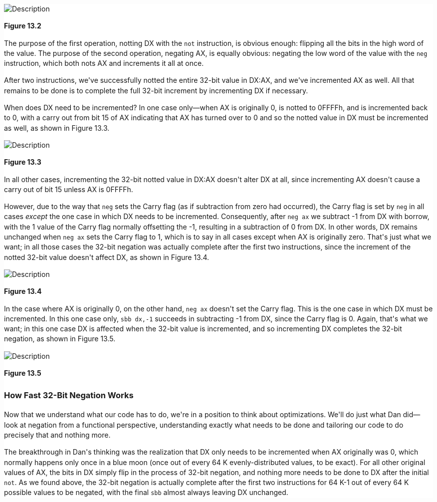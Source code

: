 ![Description](../images/fig13.2RT.png)

**Figure 13.2**

The purpose of the first operation, notting DX with the `not` instruction, is obvious enough: flipping all the bits in the high word of the value. The purpose of the second operation, negating AX, is equally obvious: negating the low word of the value with the `neg` instruction, which both nots AX and increments it all at once.

After two instructions, we've successfully notted the entire 32-bit value in DX:AX, and we've incremented AX as well. All that remains to be done is to complete the full 32-bit increment by incrementing DX if necessary.

When does DX need to be incremented? In one case only—when AX is originally 0, is notted to 0FFFFh, and is incremented back to 0, with a carry out from bit 15 of AX indicating that AX has turned over to 0 and so the notted value in DX must be incremented as well, as shown in Figure 13.3.

![Description](../images/fig13.3RT.png)

**Figure 13.3**

In all other cases, incrementing the 32-bit notted value in DX:AX doesn't alter DX at all, since incrementing AX doesn't cause a carry out of bit 15 unless AX is 0FFFFh.

However, due to the way that `neg` sets the Carry flag (as if subtraction from zero had occurred), the Carry flag is set by `neg` in all cases *except* the one case in which DX needs to be incremented. Consequently, after `neg ax` we subtract -1 from DX with borrow, with the 1 value of the Carry flag normally offsetting the -1, resulting in a subtraction of 0 from DX. In other words, DX remains unchanged when `neg ax` sets the Carry flag to 1, which is to say in all cases except when AX is originally zero. That's just what we want; in all those cases the 32-bit negation was actually complete after the first two instructions, since the increment of the notted 32-bit value doesn't affect DX, as shown in Figure 13.4.

![Description](../images/fig13.4RT.png)

**Figure 13.4**

In the case where AX is originally 0, on the other hand, `neg ax` doesn't set the Carry flag. This is the one case in which DX must be incremented. In this one case only, `sbb dx,-1` succeeds in subtracting -1 from DX, since the Carry flag is 0. Again, that's what we want; in this one case DX is affected when the 32-bit value is incremented, and so incrementing DX completes the 32-bit negation, as shown in Figure 13.5.

![Description](../images/fig13.5RT.png)

**Figure 13.5**

### How Fast 32-Bit Negation Works

Now that we understand what our code has to do, we're in a position to think about optimizations. We'll do just what Dan did—look at negation from a functional perspective, understanding exactly what needs to be done and tailoring our code to do precisely that and nothing more.

The breakthrough in Dan's thinking was the realization that DX only needs to be incremented when AX originally was 0, which normally happens only once in a blue moon (once out of every 64 K evenly-distributed values, to be exact). For all other original values of AX, the bits in DX simply flip in the process of 32-bit negation, and nothing more needs to be done to DX after the initial `not`. As we found above, the 32-bit negation is actually complete after the first two instructions for 64 K-1 out of every 64 K possible values to be negated, with the final `sbb` almost always leaving DX unchanged.
